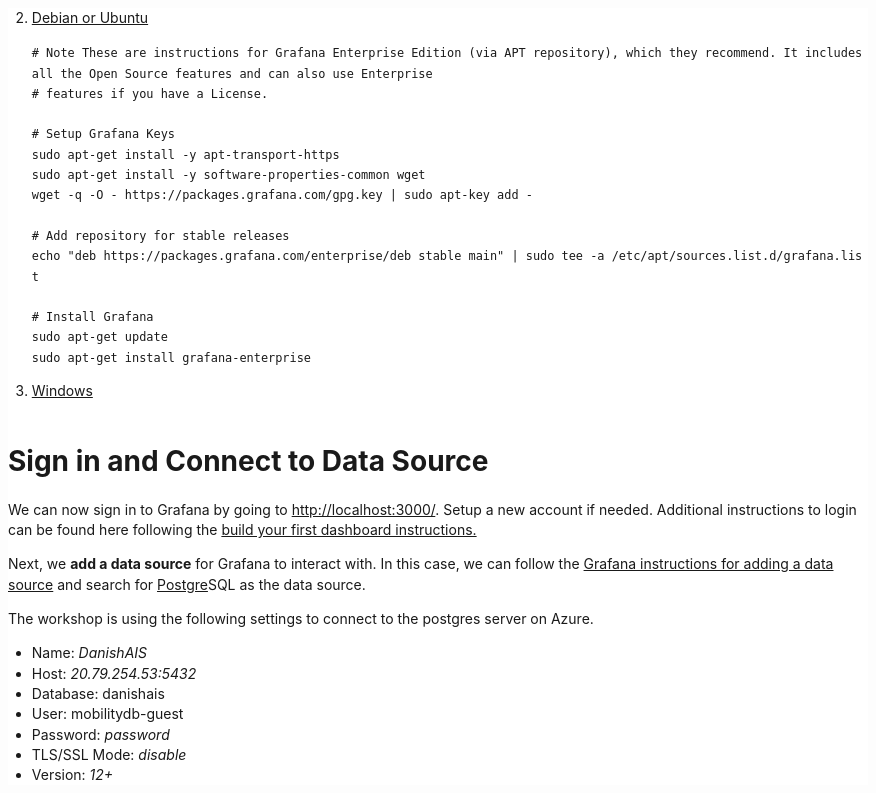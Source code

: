 2. [Debian or Ubuntu](https://grafana.com/docs/grafana/latest/setup-grafana/installation/debian/)
    
    ```
    # Note These are instructions for Grafana Enterprise Edition (via APT repository), which they recommend. It includes all the Open Source features and can also use Enterprise
    # features if you have a License.
    
    # Setup Grafana Keys
    sudo apt-get install -y apt-transport-https
    sudo apt-get install -y software-properties-common wget
    wget -q -O - https://packages.grafana.com/gpg.key | sudo apt-key add -
    
    # Add repository for stable releases
    echo "deb https://packages.grafana.com/enterprise/deb stable main" | sudo tee -a /etc/apt/sources.list.d/grafana.list
    
    # Install Grafana
    sudo apt-get update
    sudo apt-get install grafana-enterprise
    ```
    
3. [Windows](https://grafana.com/docs/grafana/latest/setup-grafana/installation/windows/)

# Sign in and Connect to Data Source

We can now sign in to Grafana by going to [http://localhost:3000/](http://localhost:3000/). Setup a new account if needed. Additional instructions to login can be found here following the [build your first dashboard instructions.](https://grafana.com/docs/grafana/latest/getting-started/build-first-dashboard/)

Next, we **add a data source** for Grafana to interact with. In this case, we can follow the [Grafana instructions for adding a data source](https://grafana.com/docs/grafana/latest/datasources/add-a-data-source/) and search for [Postgre](https://grafana.com/docs/grafana/latest/datasources/postgres/)SQL as the data source.

The workshop is using the following settings to connect to the postgres server on Azure.

- Name: *DanishAIS*
- Host: *20.79.254.53:5432*
- Database: danishais
- User: mobilitydb-guest
- Password: *password*
- TLS/SSL Mode: *disable*
- Version: *12+*
